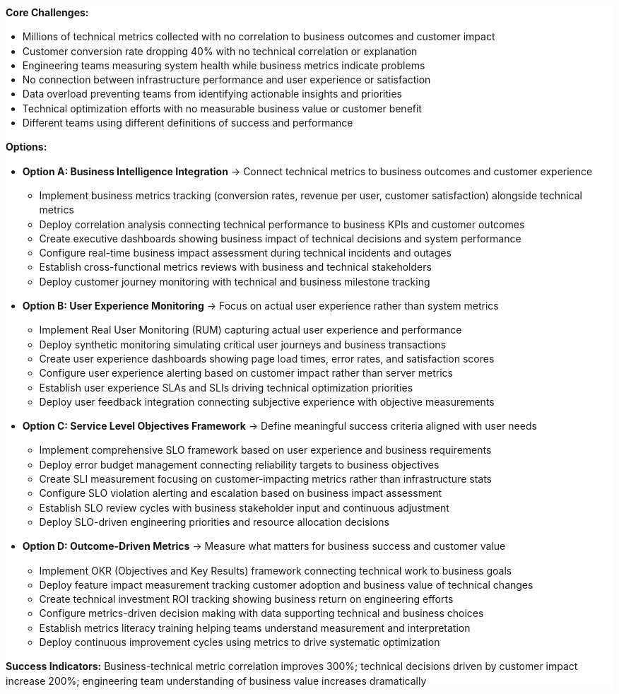 
**Core Challenges:**
- Millions of technical metrics collected with no correlation to business outcomes and customer impact
- Customer conversion rate dropping 40% with no technical correlation or explanation
- Engineering teams measuring system health while business metrics indicate problems
- No connection between infrastructure performance and user experience or satisfaction
- Data overload preventing teams from identifying actionable insights and priorities
- Technical optimization efforts with no measurable business value or customer benefit
- Different teams using different definitions of success and performance

**Options:**
- **Option A: Business Intelligence Integration** → Connect technical metrics to business outcomes and customer experience
  - Implement business metrics tracking (conversion rates, revenue per user, customer satisfaction) alongside technical metrics
  - Deploy correlation analysis connecting technical performance to business KPIs and customer outcomes
  - Create executive dashboards showing business impact of technical decisions and system performance
  - Configure real-time business impact assessment during technical incidents and outages
  - Establish cross-functional metrics reviews with business and technical stakeholders
  - Deploy customer journey monitoring with technical and business milestone tracking

- **Option B: User Experience Monitoring** → Focus on actual user experience rather than system metrics
  - Implement Real User Monitoring (RUM) capturing actual user experience and performance
  - Deploy synthetic monitoring simulating critical user journeys and business transactions
  - Create user experience dashboards showing page load times, error rates, and satisfaction scores
  - Configure user experience alerting based on customer impact rather than server metrics
  - Establish user experience SLAs and SLIs driving technical optimization priorities
  - Deploy user feedback integration connecting subjective experience with objective measurements

- **Option C: Service Level Objectives Framework** → Define meaningful success criteria aligned with user needs
  - Implement comprehensive SLO framework based on user experience and business requirements
  - Deploy error budget management connecting reliability targets to business objectives
  - Create SLI measurement focusing on customer-impacting metrics rather than infrastructure stats
  - Configure SLO violation alerting and escalation based on business impact assessment
  - Establish SLO review cycles with business stakeholder input and continuous adjustment
  - Deploy SLO-driven engineering priorities and resource allocation decisions

- **Option D: Outcome-Driven Metrics** → Measure what matters for business success and customer value
  - Implement OKR (Objectives and Key Results) framework connecting technical work to business goals
  - Deploy feature impact measurement tracking customer adoption and business value of technical changes
  - Create technical investment ROI tracking showing business return on engineering efforts
  - Configure metrics-driven decision making with data supporting technical and business choices
  - Establish metrics literacy training helping teams understand measurement and interpretation
  - Deploy continuous improvement cycles using metrics to drive systematic optimization

**Success Indicators:** Business-technical metric correlation improves 300%; technical decisions driven by customer impact increase 200%; engineering team understanding of business value increases dramatically
